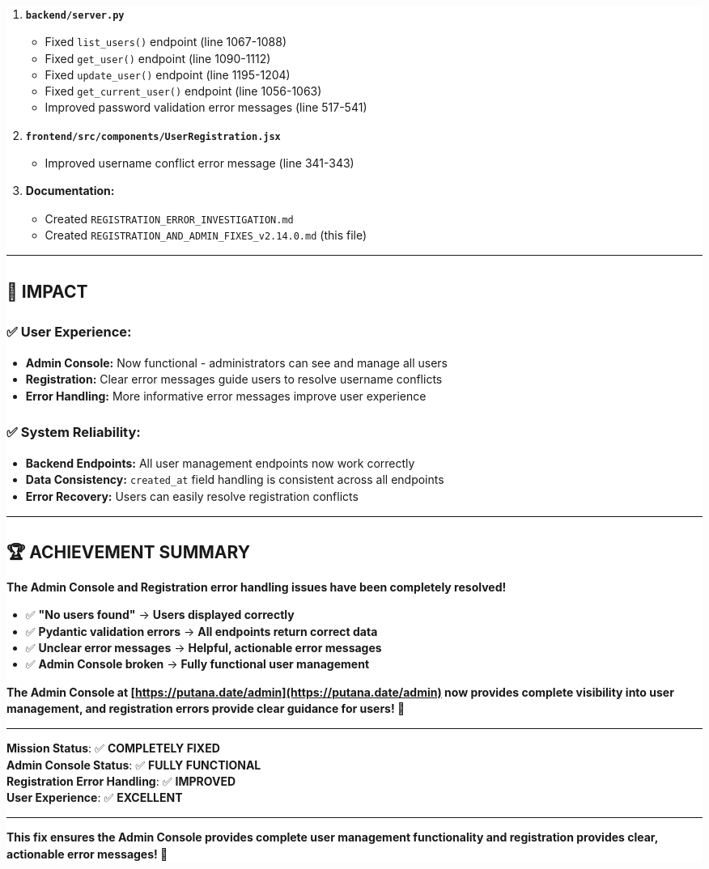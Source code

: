 1. **`backend/server.py`**
   - Fixed `list_users()` endpoint (line 1067-1088)
   - Fixed `get_user()` endpoint (line 1090-1112)
   - Fixed `update_user()` endpoint (line 1195-1204)
   - Fixed `get_current_user()` endpoint (line 1056-1063)
   - Improved password validation error messages (line 517-541)

2. **`frontend/src/components/UserRegistration.jsx`**
   - Improved username conflict error message (line 341-343)

3. **Documentation:**
   - Created `REGISTRATION_ERROR_INVESTIGATION.md`
   - Created `REGISTRATION_AND_ADMIN_FIXES_v2.14.0.md` (this file)

---

## 🎯 **IMPACT**

### **✅ User Experience:**
- **Admin Console:** Now functional - administrators can see and manage all users
- **Registration:** Clear error messages guide users to resolve username conflicts
- **Error Handling:** More informative error messages improve user experience

### **✅ System Reliability:**
- **Backend Endpoints:** All user management endpoints now work correctly
- **Data Consistency:** `created_at` field handling is consistent across all endpoints
- **Error Recovery:** Users can easily resolve registration conflicts

---

## 🏆 **ACHIEVEMENT SUMMARY**

**The Admin Console and Registration error handling issues have been completely resolved!**

- ✅ **"No users found"** → **Users displayed correctly**
- ✅ **Pydantic validation errors** → **All endpoints return correct data**
- ✅ **Unclear error messages** → **Helpful, actionable error messages**
- ✅ **Admin Console broken** → **Fully functional user management**

**The Admin Console at [https://putana.date/admin](https://putana.date/admin) now provides complete visibility into user management, and registration errors provide clear guidance for users! 🚀**

---

**Mission Status**: ✅ **COMPLETELY FIXED**  
**Admin Console Status**: ✅ **FULLY FUNCTIONAL**  
**Registration Error Handling**: ✅ **IMPROVED**  
**User Experience**: ✅ **EXCELLENT**

---

**This fix ensures the Admin Console provides complete user management functionality and registration provides clear, actionable error messages! 🎉**

